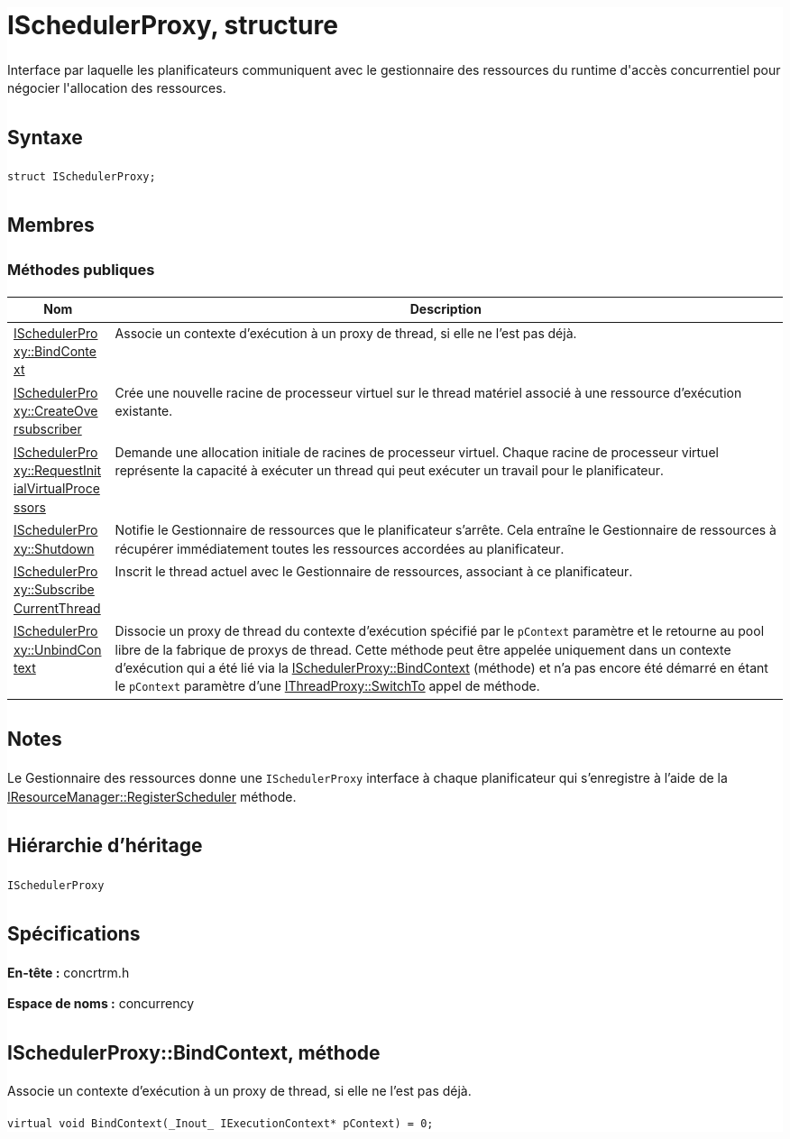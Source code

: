 # <a name="ischedulerproxy-structure"></a>ISchedulerProxy, structure
Interface par laquelle les planificateurs communiquent avec le gestionnaire des ressources du runtime d'accès concurrentiel pour négocier l'allocation des ressources.  
  
## <a name="syntax"></a>Syntaxe  
  
```
struct ISchedulerProxy;
```  
  
## <a name="members"></a>Membres  
  
### <a name="public-methods"></a>M&#233;thodes publiques  
  
|Nom|Description|  
|----------|-----------------|  
|[ISchedulerProxy::BindContext](#bindcontext)|Associe un contexte d’exécution à un proxy de thread, si elle ne l’est pas déjà.|  
|[ISchedulerProxy::CreateOversubscriber](#createoversubscriber)|Crée une nouvelle racine de processeur virtuel sur le thread matériel associé à une ressource d’exécution existante.|  
|[ISchedulerProxy::RequestInitialVirtualProcessors](#requestinitialvirtualprocessors)|Demande une allocation initiale de racines de processeur virtuel. Chaque racine de processeur virtuel représente la capacité à exécuter un thread qui peut exécuter un travail pour le planificateur.|  
|[ISchedulerProxy::Shutdown](#shutdown)|Notifie le Gestionnaire de ressources que le planificateur s’arrête. Cela entraîne le Gestionnaire de ressources à récupérer immédiatement toutes les ressources accordées au planificateur.|  
|[ISchedulerProxy::SubscribeCurrentThread](#subscribecurrentthread)|Inscrit le thread actuel avec le Gestionnaire de ressources, associant à ce planificateur.|  
|[ISchedulerProxy::UnbindContext](#unbindcontext)|Dissocie un proxy de thread du contexte d’exécution spécifié par le `pContext` paramètre et le retourne au pool libre de la fabrique de proxys de thread. Cette méthode peut être appelée uniquement dans un contexte d’exécution qui a été lié via la [ISchedulerProxy::BindContext](#bindcontext) (méthode) et n’a pas encore été démarré en étant le `pContext` paramètre d’une [IThreadProxy::SwitchTo](ithreadproxy-structure.md#switchto) appel de méthode.|  
  
## <a name="remarks"></a>Notes  
 Le Gestionnaire des ressources donne une `ISchedulerProxy` interface à chaque planificateur qui s’enregistre à l’aide de la [IResourceManager::RegisterScheduler](iresourcemanager-structure.md#registerscheduler) méthode.  
  
## <a name="inheritance-hierarchy"></a>Hiérarchie d’héritage  
 `ISchedulerProxy`  
  
## <a name="requirements"></a>Spécifications  
 **En-tête :** concrtrm.h  
  
 **Espace de noms :** concurrency  
  
##  <a name="bindcontext"></a>ISchedulerProxy::BindContext, méthode  
 Associe un contexte d’exécution à un proxy de thread, si elle ne l’est pas déjà.  
  
```
virtual void BindContext(_Inout_ IExecutionContext* pContext) = 0;
```  
  